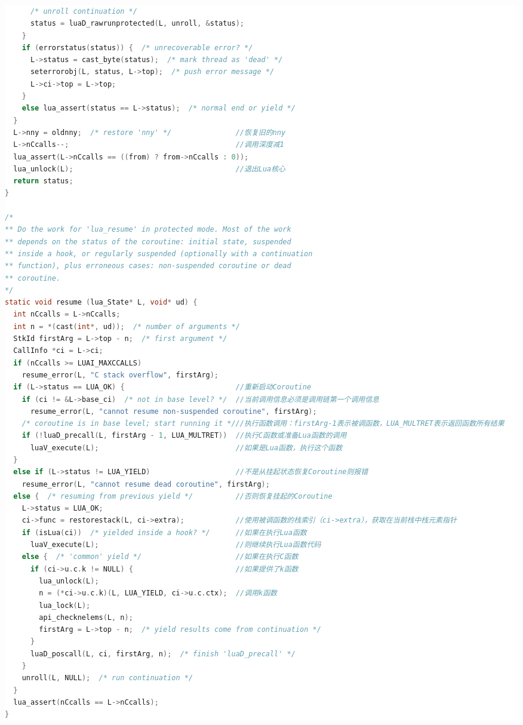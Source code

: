 ```c
      /* unroll continuation */
      status = luaD_rawrunprotected(L, unroll, &status);
    }
    if (errorstatus(status)) {  /* unrecoverable error? */
      L->status = cast_byte(status);  /* mark thread as 'dead' */
      seterrorobj(L, status, L->top);  /* push error message */
      L->ci->top = L->top;
    }
    else lua_assert(status == L->status);  /* normal end or yield */
  }
  L->nny = oldnny;  /* restore 'nny' */               //恢复旧的nny
  L->nCcalls--;                                       //调用深度减1
  lua_assert(L->nCcalls == ((from) ? from->nCcalls : 0));
  lua_unlock(L);                                      //退出Lua核心
  return status;
}

/*
** Do the work for 'lua_resume' in protected mode. Most of the work
** depends on the status of the coroutine: initial state, suspended
** inside a hook, or regularly suspended (optionally with a continuation
** function), plus erroneous cases: non-suspended coroutine or dead
** coroutine.
*/
static void resume (lua_State* L, void* ud) {
  int nCcalls = L->nCcalls;
  int n = *(cast(int*, ud));  /* number of arguments */
  StkId firstArg = L->top - n;  /* first argument */
  CallInfo *ci = L->ci;
  if (nCcalls >= LUAI_MAXCCALLS)
    resume_error(L, "C stack overflow", firstArg);
  if (L->status == LUA_OK) {                          //重新启动Coroutine
    if (ci != &L->base_ci)  /* not in base level? */  //当前调用信息必须是调用链第一个调用信息
      resume_error(L, "cannot resume non-suspended coroutine", firstArg);
    /* coroutine is in base level; start running it *///执行函数调用：firstArg-1表示被调函数，LUA_MULTRET表示返回函数所有结果
    if (!luaD_precall(L, firstArg - 1, LUA_MULTRET))  //执行C函数或准备Lua函数的调用
      luaV_execute(L);                                //如果是Lua函数，执行这个函数
  }
  else if (L->status != LUA_YIELD)                    //不是从挂起状态恢复Coroutine则报错
    resume_error(L, "cannot resume dead coroutine", firstArg);
  else {  /* resuming from previous yield */          //否则恢复挂起的Coroutine
    L->status = LUA_OK;
    ci->func = restorestack(L, ci->extra);            //使用被调函数的栈索引（ci->extra），获取在当前栈中栈元素指针
    if (isLua(ci))  /* yielded inside a hook? */      //如果在执行Lua函数
      luaV_execute(L);                                //则继续执行Lua函数代码
    else {  /* 'common' yield */                      //如果在执行C函数
      if (ci->u.c.k != NULL) {                        //如果提供了k函数
        lua_unlock(L);
        n = (*ci->u.c.k)(L, LUA_YIELD, ci->u.c.ctx);  //调用k函数
        lua_lock(L);
        api_checknelems(L, n);
        firstArg = L->top - n;  /* yield results come from continuation */
      }
      luaD_poscall(L, ci, firstArg, n);  /* finish 'luaD_precall' */
    }
    unroll(L, NULL);  /* run continuation */
  }
  lua_assert(nCcalls == L->nCcalls);
}
```
